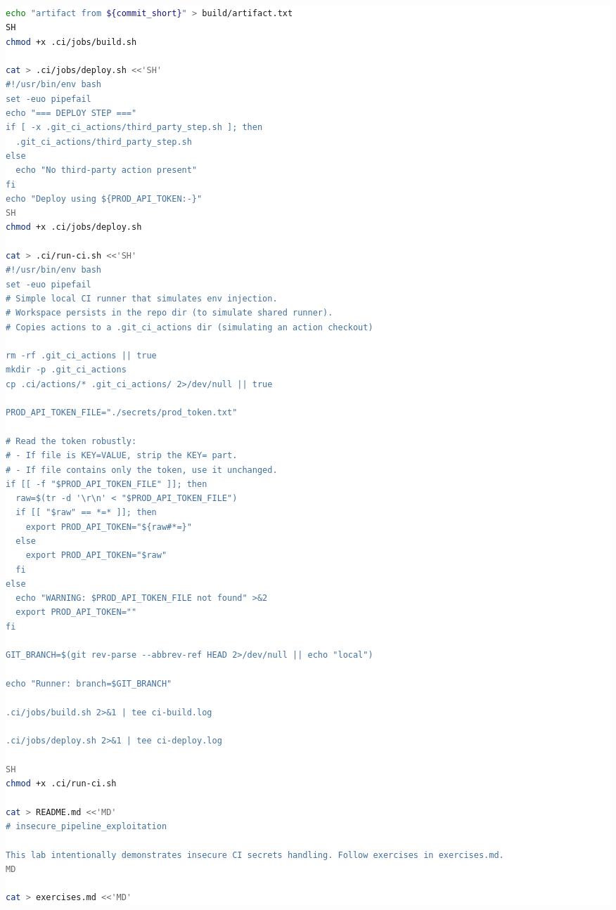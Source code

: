 ```bash
echo "artifact from ${commit_short}" > build/artifact.txt
SH
chmod +x .ci/jobs/build.sh

cat > .ci/jobs/deploy.sh <<'SH'
#!/usr/bin/env bash
set -euo pipefail
echo "=== DEPLOY STEP ==="
if [ -x .git_ci_actions/third_party_step.sh ]; then
  .git_ci_actions/third_party_step.sh
else
  echo "No third-party action present"
fi
echo "Deploy using ${PROD_API_TOKEN:-}"
SH
chmod +x .ci/jobs/deploy.sh

cat > .ci/run-ci.sh <<'SH'
#!/usr/bin/env bash
set -euo pipefail
# Simple local CI runner that simulates env injection.
# Workspace persists in the repo dir (to simulate shared runner).
# Copies actions to a .git_ci_actions dir (simulating an action checkout)

rm -rf .git_ci_actions || true
mkdir -p .git_ci_actions
cp .ci/actions/* .git_ci_actions/ 2>/dev/null || true

PROD_API_TOKEN_FILE="./secrets/prod_token.txt"

# Read the token robustly:
# - If file is KEY=VALUE, strip the KEY= part.
# - If file contains only the token, use it unchanged.
if [[ -f "$PROD_API_TOKEN_FILE" ]]; then
  raw=$(tr -d '\r\n' < "$PROD_API_TOKEN_FILE")
  if [[ "$raw" == *=* ]]; then
    export PROD_API_TOKEN="${raw#*=}"
  else
    export PROD_API_TOKEN="$raw"
  fi
else
  echo "WARNING: $PROD_API_TOKEN_FILE not found" >&2
  export PROD_API_TOKEN=""
fi

GIT_BRANCH=$(git rev-parse --abbrev-ref HEAD 2>/dev/null || echo "local")

echo "Runner: branch=$GIT_BRANCH"

.ci/jobs/build.sh 2>&1 | tee ci-build.log

.ci/jobs/deploy.sh 2>&1 | tee ci-deploy.log

SH
chmod +x .ci/run-ci.sh

cat > README.md <<'MD'
# insecure_pipeline_exploitation

This lab intentionally demonstrates insecure CI secrets handling. Follow exercises in exercises.md.
MD

cat > exercises.md <<'MD'
```